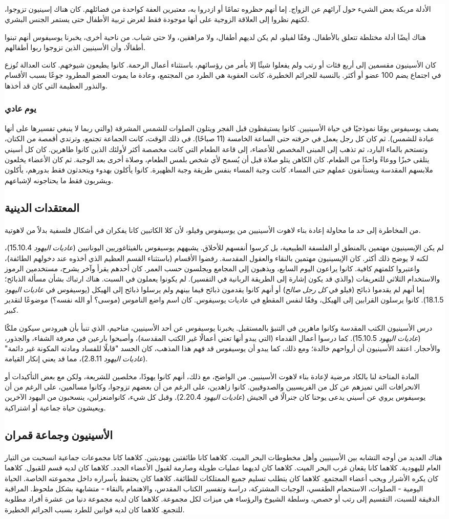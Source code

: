 الأدلة مربكة بعض الشيء حول آرائهم عن الزواج. إما أنهم حظروه تمامًا أو ازدروا به، معتبرين العفة كواحدة من فضائلهم. كان هناك إسينيون تزوجوا، لكنهم نظروا إلى العلاقة الزوجية على أنها موجودة فقط لغرض تربية الأطفال حتى يستمر الجنس البشري.

هناك أيضًا أدلة مختلطة تتعلق بالأطفال. وفقًا لفيلو، لم يكن لديهم أطفال، ولا مراهقين، ولا حتى شباب. من ناحية أخرى، يخبرنا يوسيفوس أنهم تبنوا أطفالًا، وأن الأسينيين الذين تزوجوا ربوا أطفالهم.

كان الأسينيون مقسمين إلى أربع فئات أو رتب ولم يفعلوا شيئًا إلا بأمر من رؤسائهم، باستثناء أعمال الرحمة. كانوا يطيعون شيوخهم. كانت العدالة تُوزع في اجتماع يضم 100 عضو أو أكثر. بالنسبة للجرائم الخطيرة، كانت العقوبة هي الطرد من المجتمع، وعادة ما يموت العضو المطرود جوعًا بسبب الأقسام والنذور العظيمة التي كان قد أخذها.

### يوم عادي

يصف يوسيفوس يومًا نموذجيًا في حياة الأسينيين. كانوا يستيقظون قبل الفجر ويتلون الصلوات للشمس المشرقة (والتي ربما لا ينبغي تفسيرها على أنها عبادة للشمس). ثم كان كل رجل يعمل في حرفته حتى الساعة الخامسة (11 صباحًا). في ذلك الوقت، كانت الجماعة تجتمع، وترتدي أقمصة من الكتان، وتستحم بالماء البارد، ثم تذهب إلى المبنى المخصص للأعضاء، إلى قاعة الطعام التي كانت مخصصة أكثر لأولئك الذين كانوا طاهرين. كان كل أسيني يتلقى خبزًا ووعاءً واحدًا من الطعام. كان الكاهن يتلو صلاة قبل أن يُسمح لأي شخص بلمس الطعام، وصلاة أخرى بعد الوجبة. ثم كان الأعضاء يخلعون ملابسهم المقدسة ويستأنفون عملهم حتى المساء. كانت وجبة المساء بنفس طريقة وجبة الظهيرة. كانوا يأكلون بهدوء ويتحدثون فقط بدورهم، يأكلون ويشربون فقط ما يحتاجونه لإشباعهم.

المعتقدات الدينية
-----------------

من المخاطرة إلى حد ما محاولة إعادة بناء لاهوت الأسينيين من يوسيفوس وفيلو، لأن كلا الكاتبين كانا يفكران في أشكال فلسفية بدلاً من لاهوتية.

لم يكن الإيسينيون مهتمين بالمنطق أو الفلسفة الطبيعية، بل كرسوا أنفسهم للأخلاق. يشبههم يوسيفوس بالفيثاغوريين اليونانيين (*عاديات اليهود* 15\.10\.4\)، لكنه لا يوضح ذلك أكثر. كان الإيسينيون مهتمين بالنقاء والعقول المقدسة. رفضوا الأقسام (باستثناء القسم العظيم الذي أخذوه عند دخولهم الطائفة)، واعتبروا كلمتهم كافية. كانوا يراعون اليوم السابع، ويذهبون إلى المجامع ويجلسون حسب العمر. كان أحدهم يقرأ وآخر يشرح، مستخدمين الرموز والاستخدام الثلاثي للتعريفات (والذي قد يكون إشارة إلى الطريقة الربانية في التفسير). لم يكونوا يعملون في السبت. هناك ارتباك بشأن مسألة الذبائح؛ إما أنهم لم يقدموا ذبائح (فيلو في *كل رجل صالح*) أو أنهم كانوا يقدمون ذبائح فيما بينهم ولم يرسلوا ذبائح إلى الهيكل (يوسيفوس في *عاديات اليهود* 18\.1\.5\). كانوا يرسلون القرابين إلى الهيكل، وفقًا لنفس المقطع في عاديات يوسيفوس. كان اسم واضع الناموس (موسى؟ أو الله نفسه؟) موضوعًا لتقدير كبير.

درس الأسينيون الكتب المقدسة وكانوا ماهرين في التنبؤ بالمستقبل. يخبرنا يوسيفوس عن أحد الأسينيين، مناحيم، الذي تنبأ بأن هيرودس سيكون ملكًا (*عاديات اليهود* 15\.10\.5\). كما درسوا أعمال القدماء (التي يبدو أنها تعني أعمالًا غير الكتب المقدسة)، وأصبحوا بارعين في معرفة الشفاء، والجذور، والأحجار. اعتقد الأسينيون أن أرواحهم خالدة؛ ومع ذلك، كما يبدو أن يوسيفوس قد فهم هذا المذهب، كان الجسد "قابلًا للفساد ومادته المكونة غير دائمة" (*عاديات اليهود* 2\.8\.11\)، مما قد يعني إنكار القيامة.

المادة المتاحة لنا بالكاد مرضية لإعادة بناء لاهوت الأسينيين. من الواضح، مع ذلك، أنهم كانوا يهودًا، مخلصين للشريعة، ولكن مع بعض التأكيدات أو الانحرافات التي تميزهم عن كل من الفريسيين والصدوقيين. كانوا زاهدين، على الرغم من أن بعضهم تزوجوا، وكانوا مسالمين، على الرغم من أن يوسيفوس يروي عن أسيني يدعى يوحنا كان جنرالًا في الجيش (*عاديات اليهود* 2\.20\.4\). وقبل كل شيء، كانوامنعزلين، ينسحبون من اليهود الآخرين ويعيشون حياة جماعية أو اشتراكية.

الأسينيون وجماعة قمران
----------------------

هناك العديد من أوجه التشابه بين الأسينيين وأهل مخطوطات البحر الميت. كلاهما كانا طائفتين يهوديتين. كلاهما كانا مجموعات جماعية انسحبت من التيار العام لليهودية. كلاهما كانا يقعان غرب البحر الميت. كلاهما كان لديهما عمليات طويلة وصارمة لقبول الأعضاء الجدد. كلاهما كان لديه قسم للقبول. كلاهما كان يكره الأشرار ويحب أعضاء المجتمع. كلاهما كان يتطلب تسليم جميع الممتلكات للطائفة. كلاهما كان يحتفظ بأسراره داخل مجموعته الخاصة. الحياة اليومية \- الصلوات، الاستحمام الطقسي، الوجبات المشتركة، دراسة وتفسير الكتاب المقدس، والاهتمام بالنقاء \- متشابهة بشكل ملحوظ. المراقبة الدقيقة للسبت، التقسيم إلى رتب أو حصص، وسلطة الشيوخ والرؤساء هي ميزات لكل مجموعة. كلاهما كان لديه مجموعة دنيا من عشرة أفراد مطلوبة للتجمع. كلاهما كان لديه قوانين للطرد بسبب الجرائم الخطيرة.
